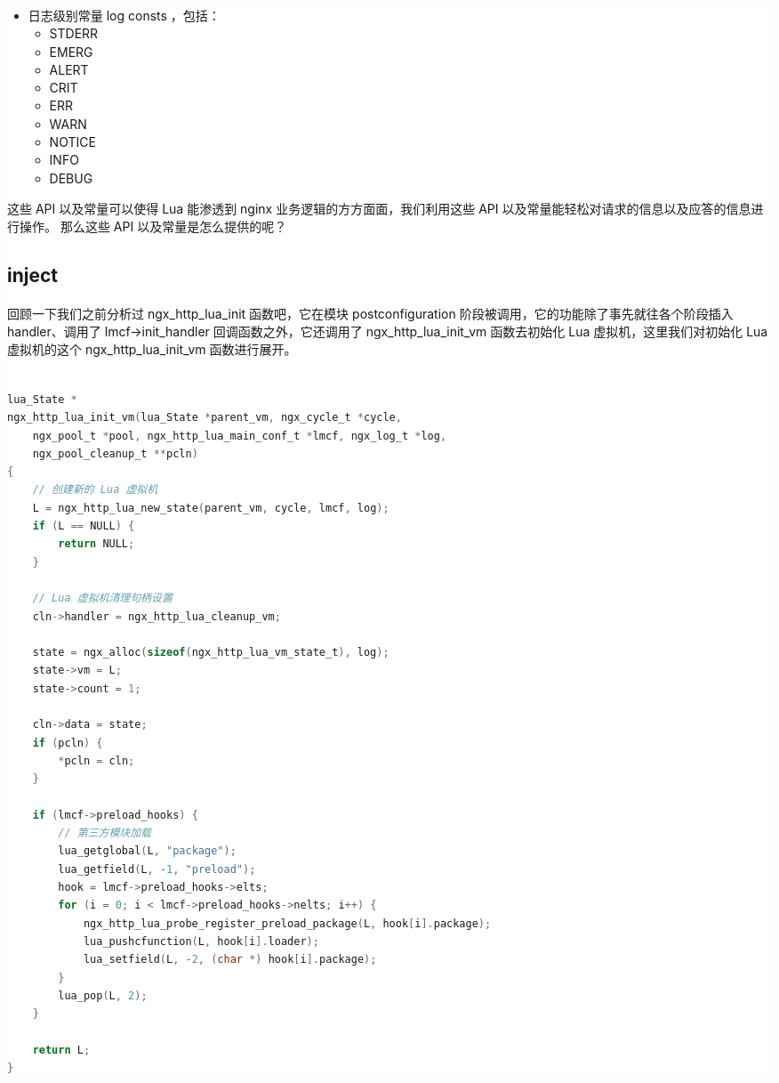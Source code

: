 *  日志级别常量 log consts ，包括：
	*  STDERR
	*  EMERG
	*  ALERT
	*  CRIT
	*  ERR
	*  WARN
	*  NOTICE
	*  INFO
	*  DEBUG


这些 API 以及常量可以使得 Lua 能渗透到 nginx 业务逻辑的方方面面，我们利用这些 API 以及常量能轻松对请求的信息以及应答的信息进行操作。
那么这些 API 以及常量是怎么提供的呢？

## inject

回顾一下我们之前分析过 ngx_http_lua_init 函数吧，它在模块 postconfiguration 阶段被调用，它的功能除了事先就往各个阶段插入 handler、调用了 lmcf->init_handler 回调函数之外，它还调用了 ngx_http_lua_init_vm 函数去初始化 Lua 虚拟机，这里我们对初始化 Lua 虚拟机的这个 ngx_http_lua_init_vm 函数进行展开。

```c

lua_State *
ngx_http_lua_init_vm(lua_State *parent_vm, ngx_cycle_t *cycle,
    ngx_pool_t *pool, ngx_http_lua_main_conf_t *lmcf, ngx_log_t *log,
    ngx_pool_cleanup_t **pcln)
{
    // 创建新的 Lua 虚拟机
    L = ngx_http_lua_new_state(parent_vm, cycle, lmcf, log);
    if (L == NULL) {
        return NULL;
    }

    // Lua 虚拟机清理句柄设置
    cln->handler = ngx_http_lua_cleanup_vm;

    state = ngx_alloc(sizeof(ngx_http_lua_vm_state_t), log);
    state->vm = L;
    state->count = 1;

    cln->data = state;
    if (pcln) {
        *pcln = cln;
    }

    if (lmcf->preload_hooks) {
		// 第三方模块加载
        lua_getglobal(L, "package");
        lua_getfield(L, -1, "preload");
        hook = lmcf->preload_hooks->elts;
        for (i = 0; i < lmcf->preload_hooks->nelts; i++) {
            ngx_http_lua_probe_register_preload_package(L, hook[i].package);
            lua_pushcfunction(L, hook[i].loader);
            lua_setfield(L, -2, (char *) hook[i].package);
        }
        lua_pop(L, 2);
    }

    return L;
}

```
